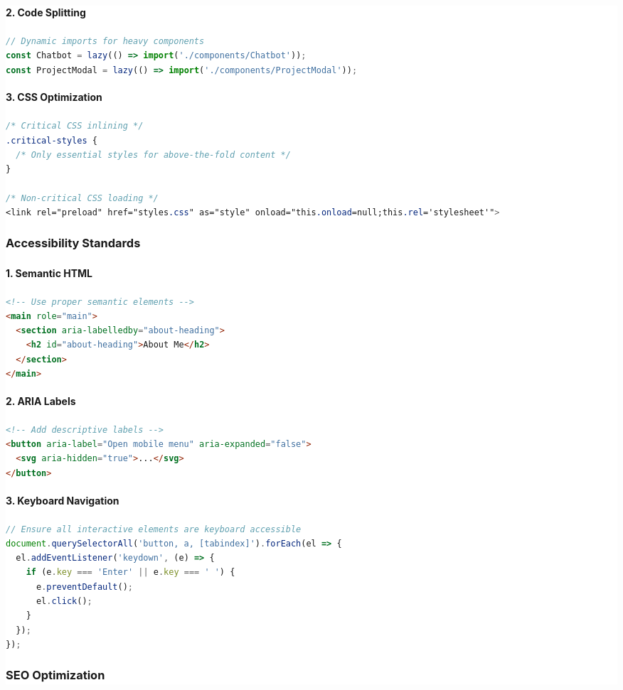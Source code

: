#### **2. Code Splitting**
```javascript
// Dynamic imports for heavy components
const Chatbot = lazy(() => import('./components/Chatbot'));
const ProjectModal = lazy(() => import('./components/ProjectModal'));
```

#### **3. CSS Optimization**
```css
/* Critical CSS inlining */
.critical-styles {
  /* Only essential styles for above-the-fold content */
}

/* Non-critical CSS loading */
<link rel="preload" href="styles.css" as="style" onload="this.onload=null;this.rel='stylesheet'">
```

### **Accessibility Standards**

#### **1. Semantic HTML**
```html
<!-- Use proper semantic elements -->
<main role="main">
  <section aria-labelledby="about-heading">
    <h2 id="about-heading">About Me</h2>
  </section>
</main>
```

#### **2. ARIA Labels**
```html
<!-- Add descriptive labels -->
<button aria-label="Open mobile menu" aria-expanded="false">
  <svg aria-hidden="true">...</svg>
</button>
```

#### **3. Keyboard Navigation**
```javascript
// Ensure all interactive elements are keyboard accessible
document.querySelectorAll('button, a, [tabindex]').forEach(el => {
  el.addEventListener('keydown', (e) => {
    if (e.key === 'Enter' || e.key === ' ') {
      e.preventDefault();
      el.click();
    }
  });
});
```

### **SEO Optimization**
